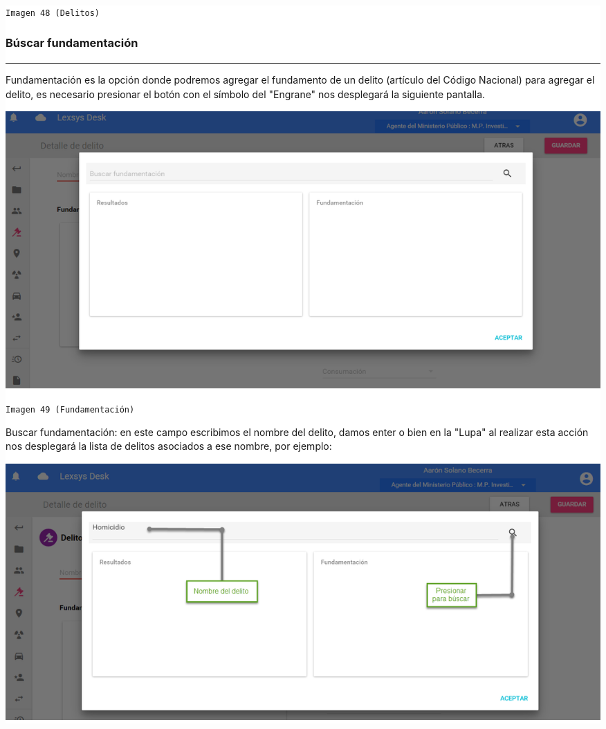     Imagen 48 (Delitos)

### Búscar fundamentación
--------------------------------------

Fundamentación es la opción donde podremos agregar el fundamento de un delito (artículo del Código Nacional) para agregar el delito, es
necesario presionar el botón con el símbolo del "Engrane" nos desplegará la siguiente pantalla.

![fundamentacion](./img/fundamentacion.png)

    Imagen 49 (Fundamentación)

Buscar fundamentación: en este campo escribimos el nombre del delito, damos enter o bien en la "Lupa" al realizar esta acción nos desplegará
la lista de delitos asociados a ese nombre, por ejemplo:

![fundamentacion1](./img/fundamentacion1.png)
